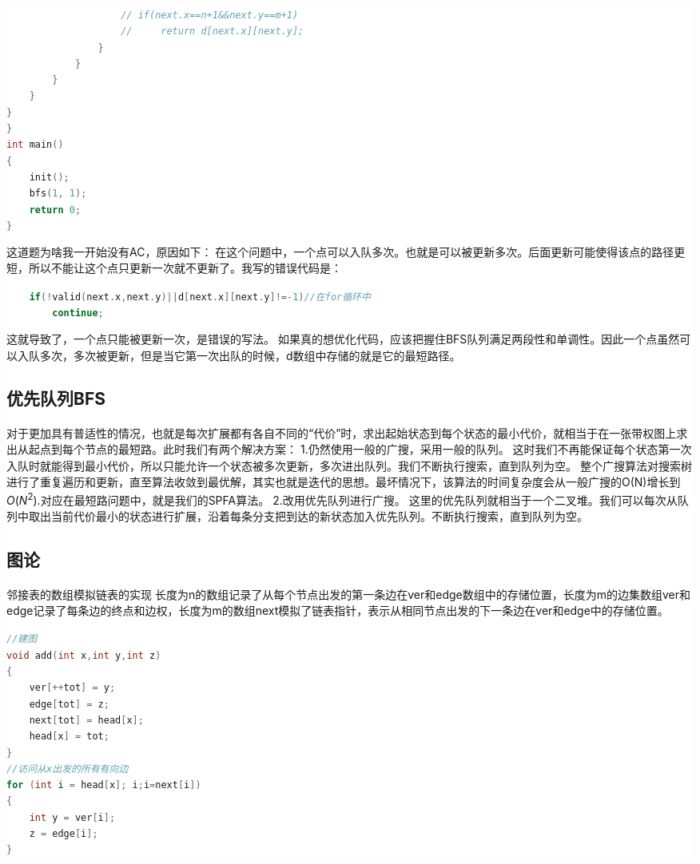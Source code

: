 ```cpp
                    // if(next.x==n+1&&next.y==m+1)
                    //     return d[next.x][next.y];
                }
            }
        }
    }
}
}
int main()
{
    init();
    bfs(1, 1);
    return 0;
}
```

这道题为啥我一开始没有AC，原因如下：
在这个问题中，一个点可以入队多次。也就是可以被更新多次。后面更新可能使得该点的路径更短，所以不能让这个点只更新一次就不更新了。我写的错误代码是：

```cpp
    if(!valid(next.x,next.y)||d[next.x][next.y]!=-1)//在for循环中
        continue;
```

这就导致了，一个点只能被更新一次，是错误的写法。
如果真的想优化代码，应该把握住BFS队列满足两段性和单调性。因此一个点虽然可以入队多次，多次被更新，但是当它第一次出队的时候，d数组中存储的就是它的最短路径。

## 优先队列BFS

对于更加具有普适性的情况，也就是每次扩展都有各自不同的“代价”时，求出起始状态到每个状态的最小代价，就相当于在一张带权图上求出从起点到每个节点的最短路。此时我们有两个解决方案：
1.仍然使用一般的广搜，采用一般的队列。
这时我们不再能保证每个状态第一次入队时就能得到最小代价，所以只能允许一个状态被多次更新，多次进出队列。我们不断执行搜索，直到队列为空。
整个广搜算法对搜索树进行了重复遍历和更新，直至算法收敛到最优解，其实也就是迭代的思想。最坏情况下，该算法的时间复杂度会从一般广搜的O(N)增长到$O(N^2)$.对应在最短路问题中，就是我们的SPFA算法。
2.改用优先队列进行广搜。
这里的优先队列就相当于一个二叉堆。我们可以每次从队列中取出当前代价最小的状态进行扩展，沿着每条分支把到达的新状态加入优先队列。不断执行搜索，直到队列为空。

## 图论

邻接表的数组模拟链表的实现
长度为n的数组记录了从每个节点出发的第一条边在ver和edge数组中的存储位置，长度为m的边集数组ver和edge记录了每条边的终点和边权，长度为m的数组next模拟了链表指针，表示从相同节点出发的下一条边在ver和edge中的存储位置。

```cpp
//建图
void add(int x,int y,int z)
{
    ver[++tot] = y;
    edge[tot] = z;
    next[tot] = head[x];
    head[x] = tot;
}
//访问从x出发的所有有向边
for (int i = head[x]; i;i=next[i])
{
    int y = ver[i];
    z = edge[i];
}
```
